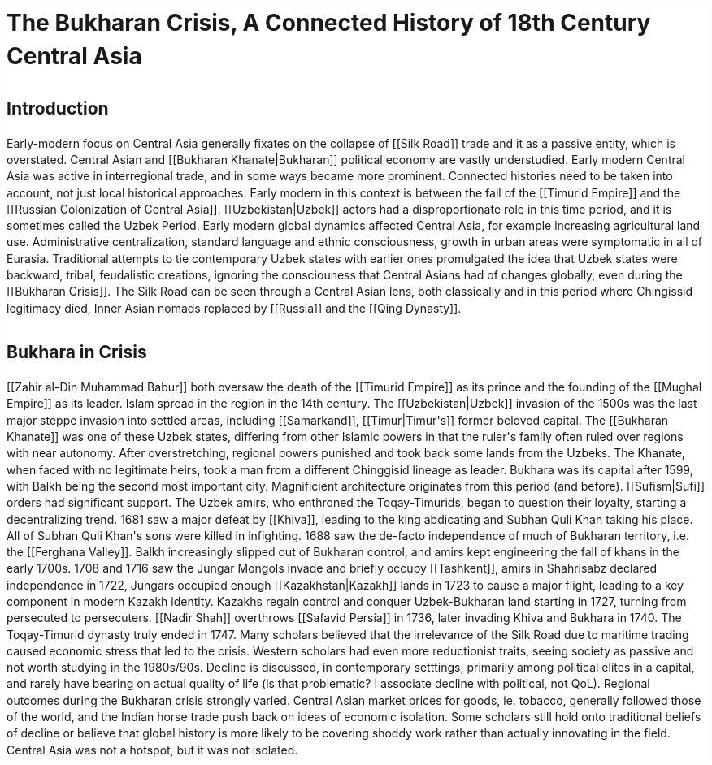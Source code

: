 # The Bukharan Crisis, A Connected History of 18th Century Central Asia

## Introduction
Early-modern focus on Central Asia generally fixates on the collapse of [[Silk Road]] trade and it as a passive entity, which is overstated. Central Asian and [[Bukharan Khanate|Bukharan]] political economy are vastly understudied. Early modern Central Asia was active in interregional trade, and in some ways became more prominent. Connected histories need to be taken into account, not just local historical approaches. Early modern in this context is between the fall of the [[Timurid Empire]] and the [[Russian Colonization of Central Asia]]. [[Uzbekistan|Uzbek]] actors had a disproportionate role in this time period, and it is sometimes called the Uzbek Period. Early modern global dynamics affected Central Asia, for example increasing agricultural land use. Administrative centralization, standard language and ethnic consciousness, growth in urban areas were symptomatic in all of Eurasia. Traditional attempts to tie contemporary Uzbek states with earlier ones promulgated the idea that Uzbek states were backward, tribal, feudalistic creations, ignoring the consciouness that Central Asians had of changes globally, even during the [[Bukharan Crisis]]. The Silk Road can be seen through a Central Asian lens, both classically and in this period where Chingissid legitimacy died, Inner Asian nomads replaced by [[Russia]] and the [[Qing Dynasty]].

## Bukhara in Crisis
[[Zahir al-Din Muhammad Babur]] both oversaw the death of the [[Timurid Empire]] as its prince and the founding of the [[Mughal Empire]] as its leader. Islam spread in the region in the 14th century. The [[Uzbekistan|Uzbek]] invasion of the 1500s was the last major steppe invasion into settled areas, including [[Samarkand]], [[Timur|Timur's]] former beloved capital. The [[Bukharan Khanate]] was one of these Uzbek states, differing from other Islamic powers in that the ruler's family often ruled over regions with near autonomy. After overstretching, regional powers punished and took back some lands from the Uzbeks. The Khanate, when faced with no legitimate heirs, took a man from a different Chinggisid lineage as leader. Bukhara was its capital after 1599, with Balkh being the second most important city. Magnificient architecture originates from this period (and before). [[Sufism|Sufi]] orders had significant support. The Uzbek amirs, who enthroned the Toqay-Timurids, began to question their loyalty, starting a decentralizing trend. 1681 saw a major defeat by [[Khiva]], leading to the king abdicating and Subhan Quli Khan taking his place. All of Subhan Quli Khan's sons were killed in infighting. 1688 saw the de-facto independence of much of Bukharan territory, i.e. the [[Ferghana Valley]]. Balkh increasingly slipped out of Bukharan control, and amirs kept engineering the fall of khans in the early 1700s. 1708 and 1716 saw the Jungar Mongols invade and briefly occupy [[Tashkent]], amirs in Shahrisabz declared independence in 1722, Jungars occupied enough [[Kazakhstan|Kazakh]] lands in 1723 to cause a major flight, leading to a key component in modern Kazakh identity. Kazakhs regain control and conquer Uzbek-Bukharan land starting in 1727, turning from persecuted to persecuters. [[Nadir Shah]] overthrows [[Safavid Persia]] in 1736, later invading Khiva and Bukhara in 1740. The Toqay-Timurid dynasty truly ended in 1747.
Many scholars believed that the irrelevance of the Silk Road due to maritime trading caused economic stress that led to the crisis. Western scholars had even more reductionist traits, seeing society as passive and not worth studying in the 1980s/90s. Decline is discussed, in contemporary setttings, primarily among political elites in a capital, and rarely have bearing on actual quality of life (is that problematic? I associate decline with political, not QoL). Regional outcomes during the Bukharan crisis strongly varied. Central Asian market prices for goods, ie. tobacco, generally followed those of the world, and the Indian horse trade push back on ideas of economic isolation. Some scholars still hold onto traditional beliefs of decline or believe that global history is more likely to be covering shoddy work rather than actually innovating in the field. Central Asia was not a hotspot, but it was not isolated.
